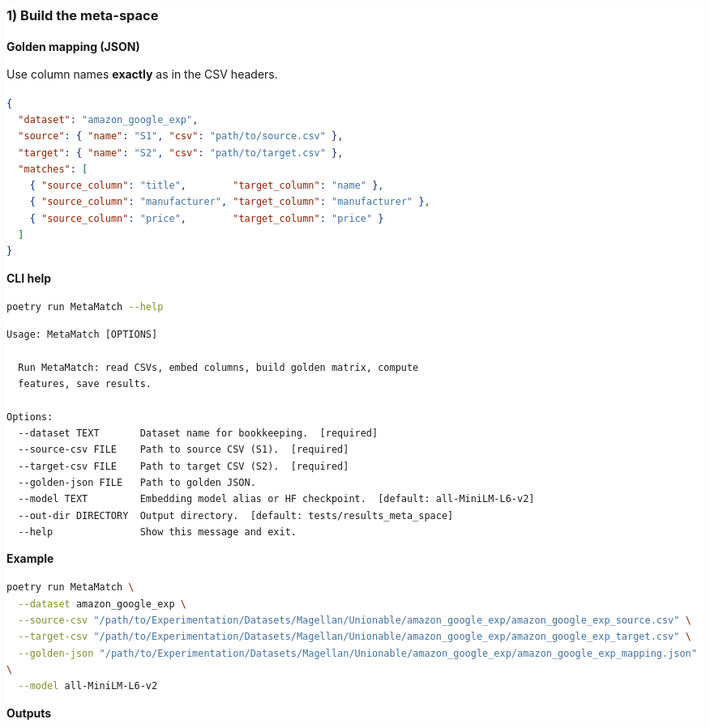 ### 1) Build the meta-space

**Golden mapping (JSON)**

Use column names **exactly** as in the CSV headers.

```json
{
  "dataset": "amazon_google_exp",
  "source": { "name": "S1", "csv": "path/to/source.csv" },
  "target": { "name": "S2", "csv": "path/to/target.csv" },
  "matches": [
    { "source_column": "title",        "target_column": "name" },
    { "source_column": "manufacturer", "target_column": "manufacturer" },
    { "source_column": "price",        "target_column": "price" }
  ]
}
```

**CLI help**

```bash
poetry run MetaMatch --help
```

```
Usage: MetaMatch [OPTIONS]

  Run MetaMatch: read CSVs, embed columns, build golden matrix, compute
  features, save results.

Options:
  --dataset TEXT       Dataset name for bookkeeping.  [required]
  --source-csv FILE    Path to source CSV (S1).  [required]
  --target-csv FILE    Path to target CSV (S2).  [required]
  --golden-json FILE   Path to golden JSON.
  --model TEXT         Embedding model alias or HF checkpoint.  [default: all-MiniLM-L6-v2]
  --out-dir DIRECTORY  Output directory.  [default: tests/results_meta_space]
  --help               Show this message and exit.
```

**Example**

```bash
poetry run MetaMatch \
  --dataset amazon_google_exp \
  --source-csv "/path/to/Experimentation/Datasets/Magellan/Unionable/amazon_google_exp/amazon_google_exp_source.csv" \
  --target-csv "/path/to/Experimentation/Datasets/Magellan/Unionable/amazon_google_exp/amazon_google_exp_target.csv" \
  --golden-json "/path/to/Experimentation/Datasets/Magellan/Unionable/amazon_google_exp/amazon_google_exp_mapping.json" \
  --model all-MiniLM-L6-v2
```

**Outputs**
